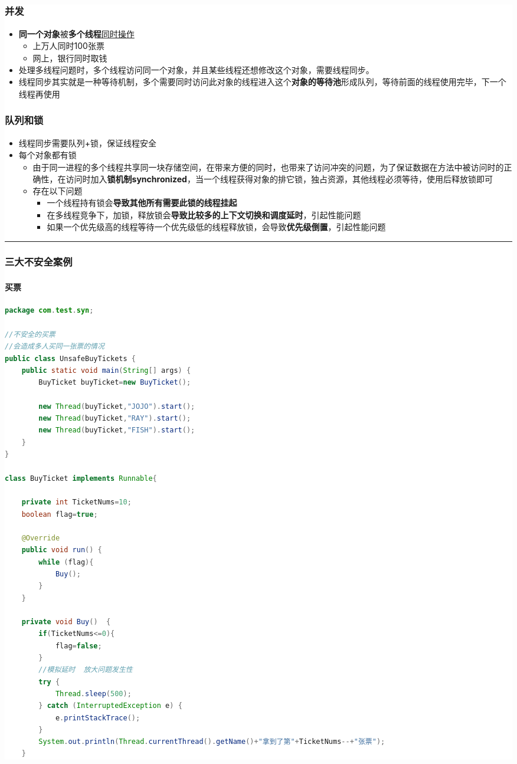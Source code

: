### 并发

- **同一个对象**被**多个线程**<u>同时操作</u>
  - 上万人同时100张票
  - 网上，银行同时取钱
- 处理多线程问题时，多个线程访问同一个对象，并且某些线程还想修改这个对象，需要线程同步。
- 线程同步其实就是一种等待机制，多个需要同时访问此对象的线程进入这个**对象的等待池**形成队列，等待前面的线程使用完毕，下一个线程再使用

### 队列和锁

- 线程同步需要队列+锁，保证线程安全
- 每个对象都有锁
  - 由于同一进程的多个线程共享同一块存储空间，在带来方便的同时，也带来了访问冲突的问题，为了保证数据在方法中被访问时的正确性，在访问时加入**锁机制synchronized**，当一个线程获得对象的排它锁，独占资源，其他线程必须等待，使用后释放锁即可
  - 存在以下问题
    - 一个线程持有锁会**导致其他所有需要此锁的线程挂起**
    - 在多线程竞争下，加锁，释放锁会**导致比较多的上下文切换和调度延时**，引起性能问题
    - 如果一个优先级高的线程等待一个优先级低的线程释放锁，会导致**优先级倒置**，引起性能问题

------

### 三大不安全案例

#### 买票

```java
package com.test.syn;

//不安全的买票
//会造成多人买同一张票的情况
public class UnsafeBuyTickets {
    public static void main(String[] args) {
        BuyTicket buyTicket=new BuyTicket();

        new Thread(buyTicket,"JOJO").start();
        new Thread(buyTicket,"RAY").start();
        new Thread(buyTicket,"FISH").start();
    }
}

class BuyTicket implements Runnable{

    private int TicketNums=10;
    boolean flag=true;

    @Override
    public void run() {
        while (flag){
            Buy();
        }
    }

    private void Buy()  {
        if(TicketNums<=0){
            flag=false;
        }
        //模拟延时  放大问题发生性
        try {
            Thread.sleep(500);
        } catch (InterruptedException e) {
            e.printStackTrace();
        }
        System.out.println(Thread.currentThread().getName()+"拿到了第"+TicketNums--+"张票");
    }
```